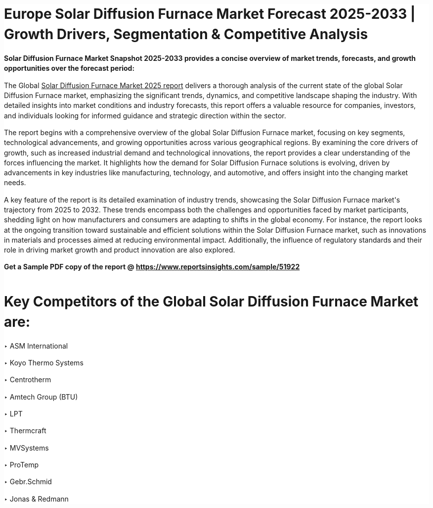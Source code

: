 # Europe Solar Diffusion Furnace Market Forecast 2025-2033 | Growth Drivers, Segmentation & Competitive Analysis

<strong>Solar Diffusion Furnace Market Snapshot 2025-2033 provides a concise overview of market trends, forecasts, and growth opportunities over the forecast period:</strong>

The Global <a href=https://www.reportsinsights.com/sample/51922>Solar Diffusion Furnace Market 2025 report</a> delivers a thorough analysis of the current state of the global Solar Diffusion Furnace market, emphasizing the significant trends, dynamics, and competitive landscape shaping the industry. With detailed insights into market conditions and industry forecasts, this report offers a valuable resource for companies, investors, and individuals looking for informed guidance and strategic direction within the sector.

The report begins with a comprehensive overview of the global Solar Diffusion Furnace market, focusing on key segments, technological advancements, and growing opportunities across various geographical regions. By examining the core drivers of growth, such as increased industrial demand and technological innovations, the report provides a clear understanding of the forces influencing the market. It highlights how the demand for Solar Diffusion Furnace solutions is evolving, driven by advancements in key industries like manufacturing, technology, and automotive, and offers insight into the changing market needs.

A key feature of the report is its detailed examination of industry trends, showcasing the Solar Diffusion Furnace market's trajectory from 2025 to 2032. These trends encompass both the challenges and opportunities faced by market participants, shedding light on how manufacturers and consumers are adapting to shifts in the global economy. For instance, the report looks at the ongoing transition toward sustainable and efficient solutions within the Solar Diffusion Furnace market, such as innovations in materials and processes aimed at reducing environmental impact. Additionally, the influence of regulatory standards and their role in driving market growth and product innovation are also explored.

<strong>Get a Sample PDF copy of the report @ <a href=https://www.reportsinsights.com/sample/51922>https://www.reportsinsights.com/sample/51922</a></strong>

# <strong>Key Competitors of the Global Solar Diffusion Furnace Market are:</strong>

‣ ASM International

‣ Koyo Thermo Systems

‣ Centrotherm

‣ Amtech Group (BTU)

‣ LPT

‣ Thermcraft

‣ MVSystems

‣ ProTemp

‣ Gebr.Schmid

‣ Jonas & Redmann
